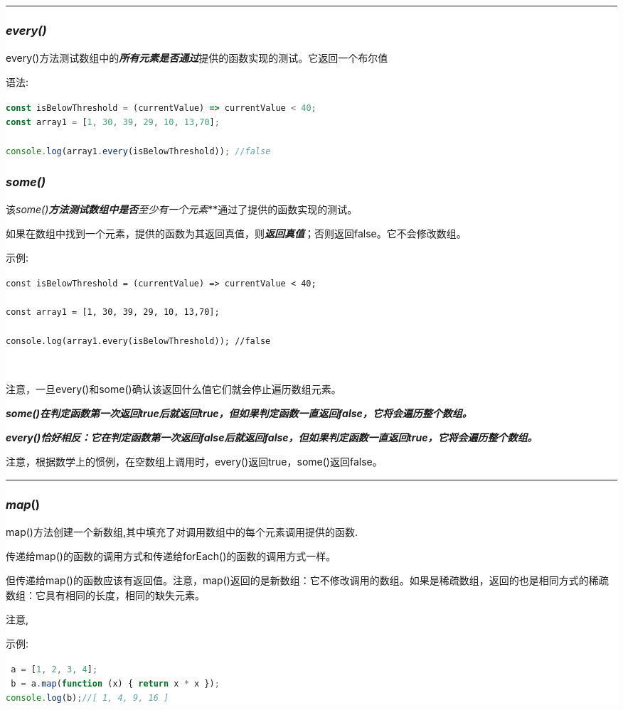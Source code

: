 

<hr>

### *every()*

every()方法测试数组中的***所有元素******是否通过***提供的函数实现的测试。它返回一个布尔值

语法:

> 

```js
const isBelowThreshold = (currentValue) => currentValue < 40;
const array1 = [1, 30, 39, 29, 10, 13,70];

console.log(array1.every(isBelowThreshold)); //false
```



### *some()*

该**some()**方法测试数组中是否***至少有一个元素***通过了提供的函数实现的测试。

如果在数组中找到一个元素，提供的函数为其返回真值，则***返回真值***；否则返回false。它不会修改数组。

示例:

```
const isBelowThreshold = (currentValue) => currentValue < 40;

const array1 = [1, 30, 39, 29, 10, 13,70];

console.log(array1.every(isBelowThreshold)); //false
```

​    <br>

注意，一旦every()和some()确认该返回什么值它们就会停止遍历数组元素。

***some()在判定函数第一次返回true后就返回true，但如果判定函数一直返回false，它将会遍历整个数组。***

***every()恰好相反：它在判定函数第一次返回false后就返回false，但如果判定函数一直返回true，它将会遍历整个数组。***

注意，根据数学上的惯例，在空数组上调用时，every()返回true，some()返回false。                   

<hr>

### *map*()

map()方法创建一个新数组,其中填充了对调用数组中的每个元素调用提供的函数.

传递给map()的函数的调用方式和传递给forEach()的函数的调用方式一样。

但传递给map()的函数应该有返回值。注意，map()返回的是新数组：它不修改调用的数组。如果是稀疏数组，返回的也是相同方式的稀疏数组：它具有相同的长度，相同的缺失元素。

注意,

示例:

```js
 a = [1, 2, 3, 4];
 b = a.map(function (x) { return x * x });
console.log(b);//[ 1, 4, 9, 16 ]
```

